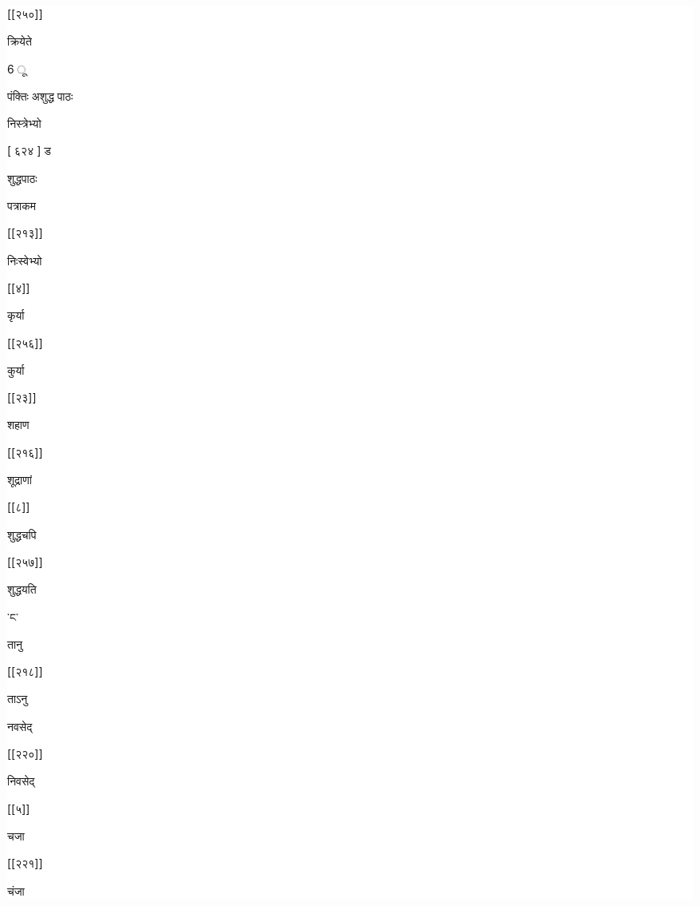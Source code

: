 [[२५०]]

क्रियेते 

6 ू 

पंक्तिः अशुद्ध पाठः 

निस्त्रेभ्यो 

[ ६२४ ] ड 

शुद्धपाठः 

पत्राकम 

[[२१३]]

निःस्वेभ्यो 

[[४]]

कृर्या 

[[२५६]]

कुर्या 

[[२३]]

शहाण 

[[२१६]]

शूद्राणां 

[[८]]

शुद्धचपि 

[[२५७]]

शुद्धयति 

་ང་ 

तानु 

[[२१८]]

ताऽनु 

नवसेद् 

[[२२०]]

निवसेद् 

[[५]]

चजा 

[[२२१]]

चंजा 
